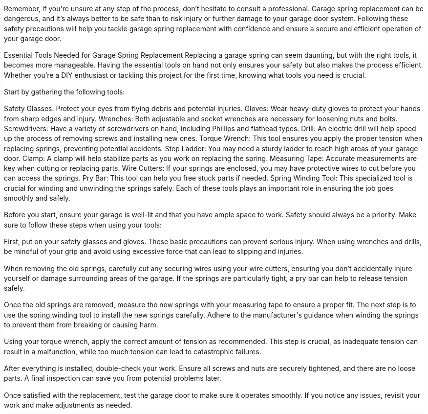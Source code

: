 Remember, if you're unsure at any step of the process, don’t hesitate to consult a professional. Garage spring replacement can be dangerous, and it’s always better to be safe than to risk injury or further damage to your garage door system. Following these safety precautions will help you tackle garage spring replacement with confidence and ensure a secure and efficient operation of your garage door.

Essential Tools Needed for Garage Spring Replacement
Replacing a garage spring can seem daunting, but with the right tools, it becomes more manageable. Having the essential tools on hand not only ensures your safety but also makes the process efficient. Whether you’re a DIY enthusiast or tackling this project for the first time, knowing what tools you need is crucial.

Start by gathering the following tools:

Safety Glasses: Protect your eyes from flying debris and potential injuries.
Gloves: Wear heavy-duty gloves to protect your hands from sharp edges and injury.
Wrenches: Both adjustable and socket wrenches are necessary for loosening nuts and bolts.
Screwdrivers: Have a variety of screwdrivers on hand, including Phillips and flathead types.
Drill: An electric drill will help speed up the process of removing screws and installing new ones.
Torque Wrench: This tool ensures you apply the proper tension when replacing springs, preventing potential accidents.
Step Ladder: You may need a sturdy ladder to reach high areas of your garage door.
Clamp: A clamp will help stabilize parts as you work on replacing the spring.
Measuring Tape: Accurate measurements are key when cutting or replacing parts.
Wire Cutters: If your springs are enclosed, you may have protective wires to cut before you can access the springs.
Pry Bar: This tool can help you free stuck parts if needed.
Spring Winding Tool: This specialized tool is crucial for winding and unwinding the springs safely.
Each of these tools plays an important role in ensuring the job goes smoothly and safely.

Before you start, ensure your garage is well-lit and that you have ample space to work. Safety should always be a priority. Make sure to follow these steps when using your tools:

First, put on your safety glasses and gloves. These basic precautions can prevent serious injury. When using wrenches and drills, be mindful of your grip and avoid using excessive force that can lead to slipping and injuries.

When removing the old springs, carefully cut any securing wires using your wire cutters, ensuring you don’t accidentally injure yourself or damage surrounding areas of the garage. If the springs are particularly tight, a pry bar can help to release tension safely.

Once the old springs are removed, measure the new springs with your measuring tape to ensure a proper fit. The next step is to use the spring winding tool to install the new springs carefully. Adhere to the manufacturer's guidance when winding the springs to prevent them from breaking or causing harm.

Using your torque wrench, apply the correct amount of tension as recommended. This step is crucial, as inadequate tension can result in a malfunction, while too much tension can lead to catastrophic failures.

After everything is installed, double-check your work. Ensure all screws and nuts are securely tightened, and there are no loose parts. A final inspection can save you from potential problems later.

Once satisfied with the replacement, test the garage door to make sure it operates smoothly. If you notice any issues, revisit your work and make adjustments as needed.
